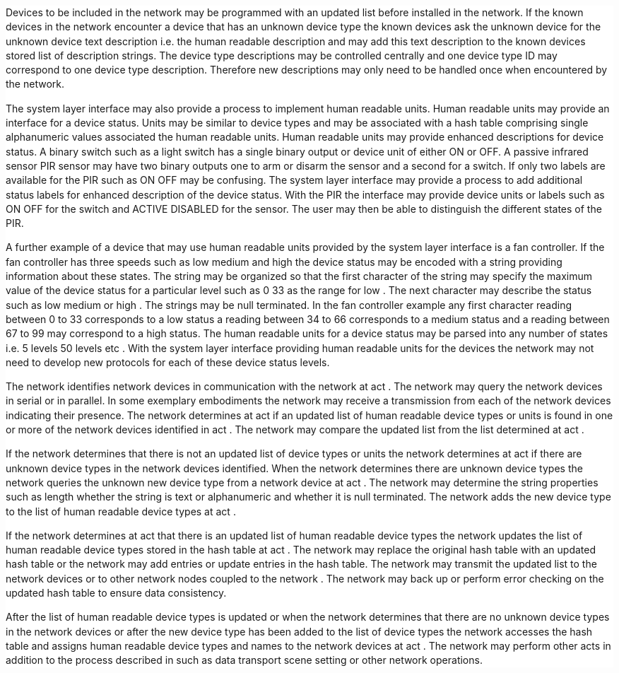 Devices to be included in the network may be programmed with an updated list before installed in the network. If the known devices in the network encounter a device that has an unknown device type the known devices ask the unknown device for the unknown device text description i.e. the human readable description and may add this text description to the known devices stored list of description strings. The device type descriptions may be controlled centrally and one device type ID may correspond to one device type description. Therefore new descriptions may only need to be handled once when encountered by the network.

The system layer interface may also provide a process to implement human readable units. Human readable units may provide an interface for a device status. Units may be similar to device types and may be associated with a hash table comprising single alphanumeric values associated the human readable units. Human readable units may provide enhanced descriptions for device status. A binary switch such as a light switch has a single binary output or device unit of either ON or OFF. A passive infrared sensor PIR sensor may have two binary outputs one to arm or disarm the sensor and a second for a switch. If only two labels are available for the PIR such as ON OFF may be confusing. The system layer interface may provide a process to add additional status labels for enhanced description of the device status. With the PIR the interface may provide device units or labels such as ON OFF for the switch and ACTIVE DISABLED for the sensor. The user may then be able to distinguish the different states of the PIR.

A further example of a device that may use human readable units provided by the system layer interface is a fan controller. If the fan controller has three speeds such as low medium and high the device status may be encoded with a string providing information about these states. The string may be organized so that the first character of the string may specify the maximum value of the device status for a particular level such as 0 33 as the range for low . The next character may describe the status such as low medium or high . The strings may be null terminated. In the fan controller example any first character reading between 0 to 33 corresponds to a low status a reading between 34 to 66 corresponds to a medium status and a reading between 67 to 99 may correspond to a high status. The human readable units for a device status may be parsed into any number of states i.e. 5 levels 50 levels etc . With the system layer interface providing human readable units for the devices the network may not need to develop new protocols for each of these device status levels.

The network identifies network devices in communication with the network at act . The network may query the network devices in serial or in parallel. In some exemplary embodiments the network may receive a transmission from each of the network devices indicating their presence. The network determines at act if an updated list of human readable device types or units is found in one or more of the network devices identified in act . The network may compare the updated list from the list determined at act .

If the network determines that there is not an updated list of device types or units the network determines at act if there are unknown device types in the network devices identified. When the network determines there are unknown device types the network queries the unknown new device type from a network device at act . The network may determine the string properties such as length whether the string is text or alphanumeric and whether it is null terminated. The network adds the new device type to the list of human readable device types at act .

If the network determines at act that there is an updated list of human readable device types the network updates the list of human readable device types stored in the hash table at act . The network may replace the original hash table with an updated hash table or the network may add entries or update entries in the hash table. The network may transmit the updated list to the network devices or to other network nodes coupled to the network . The network may back up or perform error checking on the updated hash table to ensure data consistency.

After the list of human readable device types is updated or when the network determines that there are no unknown device types in the network devices or after the new device type has been added to the list of device types the network accesses the hash table and assigns human readable device types and names to the network devices at act . The network may perform other acts in addition to the process described in such as data transport scene setting or other network operations.
